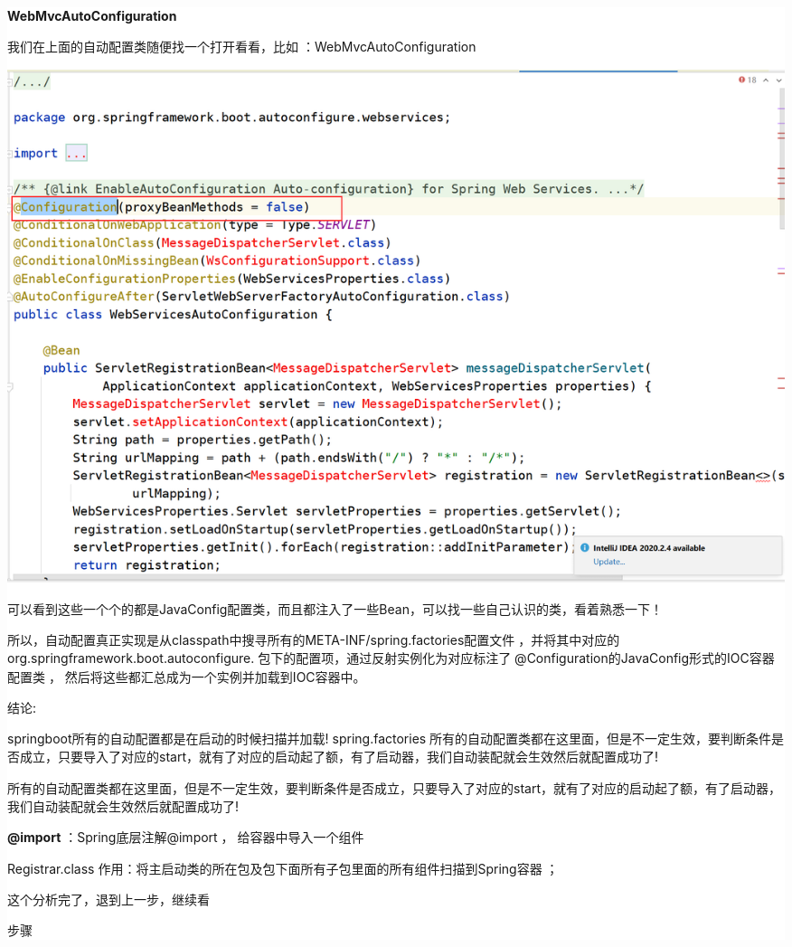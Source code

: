 **WebMvcAutoConfiguration**

我们在上面的自动配置类随便找一个打开看看，比如 ：WebMvcAutoConfiguration

![image-20210131181609888](.\SpringBoot.assets\image-20210131181609888.png)

可以看到这些一个个的都是JavaConfig配置类，而且都注入了一些Bean，可以找一些自己认识的类，看着熟悉一下！

所以，自动配置真正实现是从classpath中搜寻所有的META-INF/spring.factories配置文件 ，并将其中对应的 org.springframework.boot.autoconfigure. 包下的配置项，通过反射实例化为对应标注了 @Configuration的JavaConfig形式的IOC容器配置类 ， 然后将这些都汇总成为一个实例并加载到IOC容器中。





结论:

springboot所有的自动配置都是在启动的时候扫描并加载!  spring.factories 所有的自动配置类都在这里面，但是不一定生效，要判断条件是否成立，只要导入了对应的start，就有了对应的启动起了额，有了启动器，我们自动装配就会生效然后就配置成功了!

所有的自动配置类都在这里面，但是不一定生效，要判断条件是否成立，只要导入了对应的start，就有了对应的启动起了额，有了启动器，我们自动装配就会生效然后就配置成功了!

**@import** ：Spring底层注解@import ， 给容器中导入一个组件

Registrar.class 作用：将主启动类的所在包及包下面所有子包里面的所有组件扫描到Spring容器 ；

这个分析完了，退到上一步，继续看

步骤

